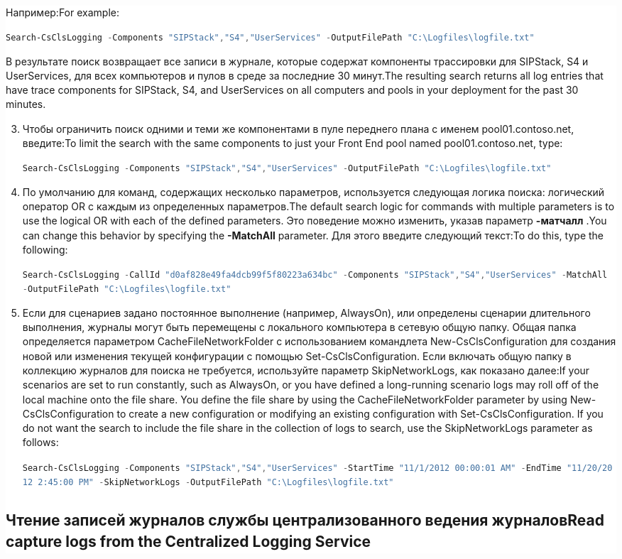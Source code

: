 <span data-ttu-id="2eeb4-162">Например:</span><span class="sxs-lookup"><span data-stu-id="2eeb4-162">For example:</span></span>
    
  ```PowerShell
  Search-CsClsLogging -Components "SIPStack","S4","UserServices" -OutputFilePath "C:\Logfiles\logfile.txt"
  ```

<span data-ttu-id="2eeb4-163">В результате поиск возвращает все записи в журнале, которые содержат компоненты трассировки для SIPStack, S4 и UserServices, для всех компьютеров и пулов в среде за последние 30 минут.</span><span class="sxs-lookup"><span data-stu-id="2eeb4-163">The resulting search returns all log entries that have trace components for SIPStack, S4, and UserServices on all computers and pools in your deployment for the past 30 minutes.</span></span>
    
3. <span data-ttu-id="2eeb4-164">Чтобы ограничить поиск одними и теми же компонентами в пуле переднего плана с именем pool01.contoso.net, введите:</span><span class="sxs-lookup"><span data-stu-id="2eeb4-164">To limit the search with the same components to just your Front End pool named pool01.contoso.net, type:</span></span>
    
   ```PowerShell
   Search-CsClsLogging -Components "SIPStack","S4","UserServices" -OutputFilePath "C:\Logfiles\logfile.txt"
   ```

4. <span data-ttu-id="2eeb4-165">По умолчанию для команд, содержащих несколько параметров, используется следующая логика поиска: логический оператор OR с каждым из определенных параметров.</span><span class="sxs-lookup"><span data-stu-id="2eeb4-165">The default search logic for commands with multiple parameters is to use the logical OR with each of the defined parameters.</span></span> <span data-ttu-id="2eeb4-166">Это поведение можно изменить, указав параметр **-матчалл** .</span><span class="sxs-lookup"><span data-stu-id="2eeb4-166">You can change this behavior by specifying the **-MatchAll** parameter.</span></span> <span data-ttu-id="2eeb4-167">Для этого введите следующий текст:</span><span class="sxs-lookup"><span data-stu-id="2eeb4-167">To do this, type the following:</span></span>
    
   ```PowerShell
   Search-CsClsLogging -CallId "d0af828e49fa4dcb99f5f80223a634bc" -Components "SIPStack","S4","UserServices" -MatchAll -OutputFilePath "C:\Logfiles\logfile.txt"
   ```

5. <span data-ttu-id="2eeb4-p114">Если для сценариев задано постоянное выполнение (например, AlwaysOn), или определены сценарии длительного выполнения, журналы могут быть перемещены с локального компьютера в сетевую общую папку. Общая папка определяется параметром CacheFileNetworkFolder с использованием командлета New-CsClsConfiguration для создания новой или изменения текущей конфигурации с помощью Set-CsClsConfiguration. Если включать общую папку в коллекцию журналов для поиска не требуется, используйте параметр SkipNetworkLogs, как показано далее:</span><span class="sxs-lookup"><span data-stu-id="2eeb4-p114">If your scenarios are set to run constantly, such as AlwaysOn, or you have defined a long-running scenario logs may roll off of the local machine onto the file share. You define the file share by using the CacheFileNetworkFolder parameter by using New-CsClsConfiguration to create a new configuration or modifying an existing configuration with Set-CsClsConfiguration. If you do not want the search to include the file share in the collection of logs to search, use the SkipNetworkLogs parameter as follows:</span></span>
    
   ```PowerShell
   Search-CsClsLogging -Components "SIPStack","S4","UserServices" -StartTime "11/1/2012 00:00:01 AM" -EndTime "11/20/2012 2:45:00 PM" -SkipNetworkLogs -OutputFilePath "C:\Logfiles\logfile.txt"
   ```

## <a name="read-capture-logs-from-the-centralized-logging-service"></a><span data-ttu-id="2eeb4-171">Чтение записей журналов службы централизованного ведения журналов</span><span class="sxs-lookup"><span data-stu-id="2eeb4-171">Read capture logs from the Centralized Logging Service</span></span>
